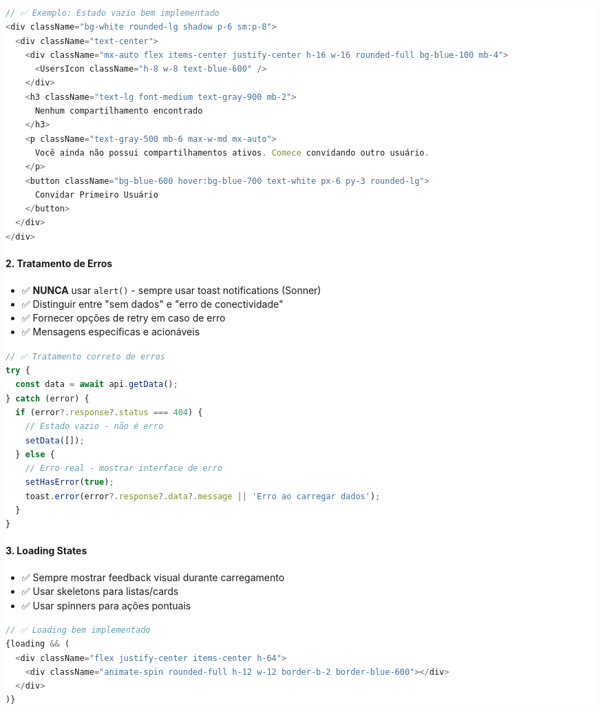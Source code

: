 ```typescript
// ✅ Exemplo: Estado vazio bem implementado
<div className="bg-white rounded-lg shadow p-6 sm:p-8">
  <div className="text-center">
    <div className="mx-auto flex items-center justify-center h-16 w-16 rounded-full bg-blue-100 mb-4">
      <UsersIcon className="h-8 w-8 text-blue-600" />
    </div>
    <h3 className="text-lg font-medium text-gray-900 mb-2">
      Nenhum compartilhamento encontrado
    </h3>
    <p className="text-gray-500 mb-6 max-w-md mx-auto">
      Você ainda não possui compartilhamentos ativos. Comece convidando outro usuário.
    </p>
    <button className="bg-blue-600 hover:bg-blue-700 text-white px-6 py-3 rounded-lg">
      Convidar Primeiro Usuário
    </button>
  </div>
</div>
```

#### 2. **Tratamento de Erros**
- ✅ **NUNCA** usar `alert()` - sempre usar toast notifications (Sonner)
- ✅ Distinguir entre "sem dados" e "erro de conectividade"
- ✅ Fornecer opções de retry em caso de erro
- ✅ Mensagens específicas e acionáveis

```typescript
// ✅ Tratamento correto de erros
try {
  const data = await api.getData();
} catch (error) {
  if (error?.response?.status === 404) {
    // Estado vazio - não é erro
    setData([]);
  } else {
    // Erro real - mostrar interface de erro
    setHasError(true);
    toast.error(error?.response?.data?.message || 'Erro ao carregar dados');
  }
}
```

#### 3. **Loading States**
- ✅ Sempre mostrar feedback visual durante carregamento
- ✅ Usar skeletons para listas/cards
- ✅ Usar spinners para ações pontuais

```typescript
// ✅ Loading bem implementado
{loading && (
  <div className="flex justify-center items-center h-64">
    <div className="animate-spin rounded-full h-12 w-12 border-b-2 border-blue-600"></div>
  </div>
)}
```
